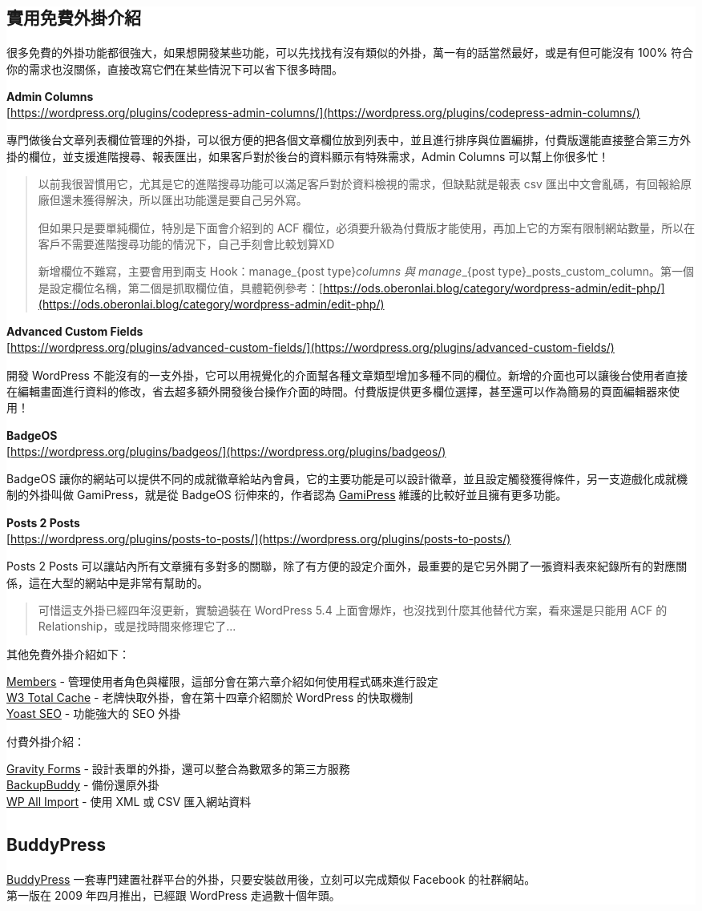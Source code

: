 ## 實用免費外掛介紹

很多免費的外掛功能都很強大，如果想開發某些功能，可以先找找有沒有類似的外掛，萬一有的話當然最好，或是有但可能沒有 100% 符合你的需求也沒關係，直接改寫它們在某些情況下可以省下很多時間。

**Admin Columns**  
[https://wordpress.org/plugins/codepress-admin-columns/](https://wordpress.org/plugins/codepress-admin-columns/)

專門做後台文章列表欄位管理的外掛，可以很方便的把各個文章欄位放到列表中，並且進行排序與位置編排，付費版還能直接整合第三方外掛的欄位，並支援進階搜尋、報表匯出，如果客戶對於後台的資料顯示有特殊需求，Admin Columns 可以幫上你很多忙！

> 以前我很習慣用它，尤其是它的進階搜尋功能可以滿足客戶對於資料檢視的需求，但缺點就是報表 csv 匯出中文會亂碼，有回報給原廠但還未獲得解決，所以匯出功能還是要自己另外寫。
> 
> 但如果只是要單純欄位，特別是下面會介紹到的 ACF 欄位，必須要升級為付費版才能使用，再加上它的方案有限制網站數量，所以在客戶不需要進階搜尋功能的情況下，自己手刻會比較划算XD
> 
> 新增欄位不難寫，主要會用到兩支 Hook：manage_{post type}_columns 與 manage__{post type}_posts_custom_column。第一個是設定欄位名稱，第二個是抓取欄位值，具體範例參考：[https://ods.oberonlai.blog/category/wordpress-admin/edit-php/](https://ods.oberonlai.blog/category/wordpress-admin/edit-php/)

**Advanced Custom Fields**  
[https://wordpress.org/plugins/advanced-custom-fields/](https://wordpress.org/plugins/advanced-custom-fields/)

開發 WordPress 不能沒有的一支外掛，它可以用視覺化的介面幫各種文章類型增加多種不同的欄位。新增的介面也可以讓後台使用者直接在編輯畫面進行資料的修改，省去超多額外開發後台操作介面的時間。付費版提供更多欄位選擇，甚至還可以作為簡易的頁面編輯器來使用！

**BadgeOS**  
[https://wordpress.org/plugins/badgeos/](https://wordpress.org/plugins/badgeos/)

BadgeOS 讓你的網站可以提供不同的成就徽章給站內會員，它的主要功能是可以設計徽章，並且設定觸發獲得條件，另一支遊戲化成就機制的外掛叫做 GamiPress，就是從 BadgeOS 衍伸來的，作者認為 [GamiPress](https://wordpress.org/plugins/gamipress/) 維護的比較好並且擁有更多功能。

**Posts 2 Posts**  
[https://wordpress.org/plugins/posts-to-posts/](https://wordpress.org/plugins/posts-to-posts/)

Posts 2 Posts 可以讓站內所有文章擁有多對多的關聯，除了有方便的設定介面外，最重要的是它另外開了一張資料表來紀錄所有的對應關係，這在大型的網站中是非常有幫助的。

> 可惜這支外掛已經四年沒更新，實驗過裝在 WordPress 5.4 上面會爆炸，也沒找到什麼其他替代方案，看來還是只能用 ACF 的 Relationship，或是找時間來修理它了...

其他免費外掛介紹如下：

[Members](https://tw.wordpress.org/plugins/members/) - 管理使用者角色與權限，這部分會在第六章介紹如何使用程式碼來進行設定  
[W3 Total Cache](https://tw.wordpress.org/plugins/w3-total-cache/) - 老牌快取外掛，會在第十四章介紹關於 WordPress 的快取機制  
[Yoast SEO](https://tw.wordpress.org/plugins/wordpress-seo/) - 功能強大的 SEO 外掛  

付費外掛介紹：

[Gravity Forms](https://www.gravityforms.com) - 設計表單的外掛，還可以整合為數眾多的第三方服務  
[BackupBuddy](https://ithemes.com/backupbuddy/) - 備份還原外掛  
[WP All Import](https://www.wpallimport.com) - 使用 XML 或 CSV 匯入網站資料

## **BuddyPress**

[BuddyPress](https://tw.wordpress.org/plugins/buddypress/) 一套專門建置社群平台的外掛，只要安裝啟用後，立刻可以完成類似 Facebook 的社群網站。  
第一版在 2009 年四月推出，已經跟 WordPress 走過數十個年頭。
